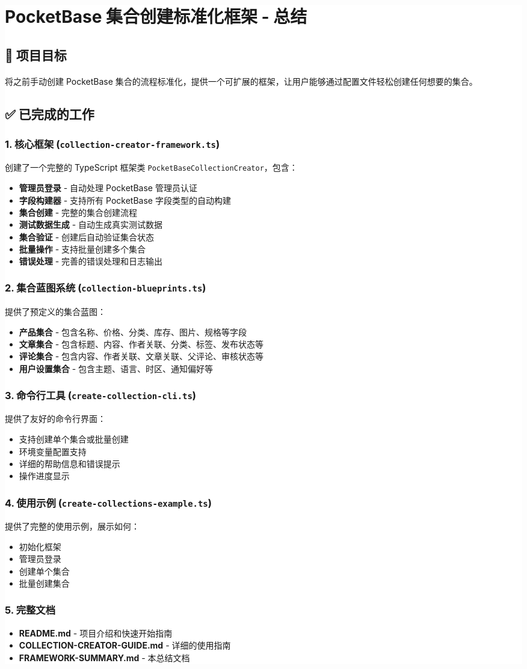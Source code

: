 # PocketBase 集合创建标准化框架 - 总结

## 🎯 项目目标

将之前手动创建 PocketBase 集合的流程标准化，提供一个可扩展的框架，让用户能够通过配置文件轻松创建任何想要的集合。

## ✅ 已完成的工作

### 1. 核心框架 (`collection-creator-framework.ts`)

创建了一个完整的 TypeScript 框架类 `PocketBaseCollectionCreator`，包含：

- **管理员登录** - 自动处理 PocketBase 管理员认证
- **字段构建器** - 支持所有 PocketBase 字段类型的自动构建
- **集合创建** - 完整的集合创建流程
- **测试数据生成** - 自动生成真实测试数据
- **集合验证** - 创建后自动验证集合状态
- **批量操作** - 支持批量创建多个集合
- **错误处理** - 完善的错误处理和日志输出

### 2. 集合蓝图系统 (`collection-blueprints.ts`)

提供了预定义的集合蓝图：

- **产品集合** - 包含名称、价格、分类、库存、图片、规格等字段
- **文章集合** - 包含标题、内容、作者关联、分类、标签、发布状态等
- **评论集合** - 包含内容、作者关联、文章关联、父评论、审核状态等
- **用户设置集合** - 包含主题、语言、时区、通知偏好等

### 3. 命令行工具 (`create-collection-cli.ts`)

提供了友好的命令行界面：

- 支持创建单个集合或批量创建
- 环境变量配置支持
- 详细的帮助信息和错误提示
- 操作进度显示

### 4. 使用示例 (`create-collections-example.ts`)

提供了完整的使用示例，展示如何：

- 初始化框架
- 管理员登录
- 创建单个集合
- 批量创建集合

### 5. 完整文档

- **README.md** - 项目介绍和快速开始指南
- **COLLECTION-CREATOR-GUIDE.md** - 详细的使用指南
- **FRAMEWORK-SUMMARY.md** - 本总结文档
